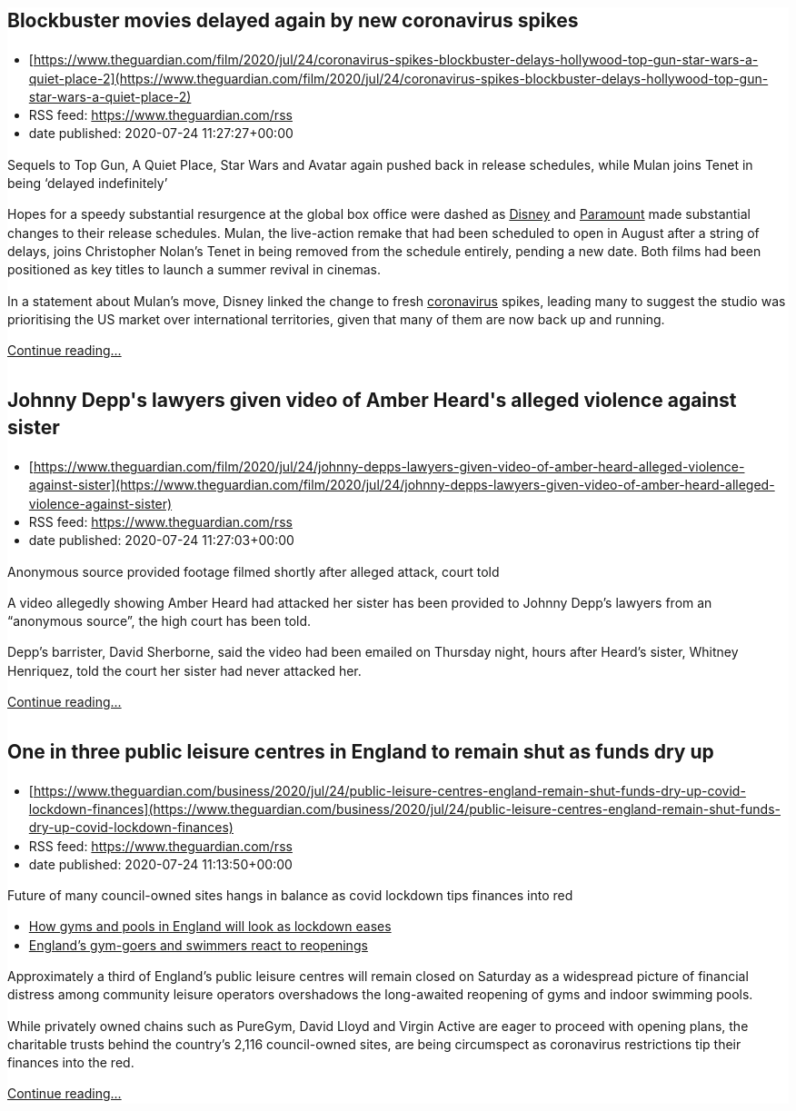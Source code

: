 ## Blockbuster movies delayed again by new coronavirus spikes
 - [https://www.theguardian.com/film/2020/jul/24/coronavirus-spikes-blockbuster-delays-hollywood-top-gun-star-wars-a-quiet-place-2](https://www.theguardian.com/film/2020/jul/24/coronavirus-spikes-blockbuster-delays-hollywood-top-gun-star-wars-a-quiet-place-2)
 - RSS feed: https://www.theguardian.com/rss
 - date published: 2020-07-24 11:27:27+00:00

<p>Sequels to Top Gun, A Quiet Place, Star Wars and Avatar again pushed back in release schedules, while Mulan joins Tenet in being ‘delayed indefinitely’</p><p>Hopes for a speedy substantial resurgence at the global box office were dashed as <a href="https://www.theguardian.com/film/walt-disney-company">Disney</a> and <a href="https://www.theguardian.com/film/paramount-pictures">Paramount</a> made substantial changes to their release schedules. Mulan, the live-action remake that had been scheduled to open in August after a string of delays, joins Christopher Nolan’s Tenet in being removed from the schedule entirely, pending a new date. Both films had been positioned as key titles to launch a summer revival in cinemas.</p><p>In a statement about Mulan’s move, Disney linked the change to fresh <a href="https://www.theguardian.com/world/coronavirus-outbreak">coronavirus</a> spikes, leading many to suggest the studio was prioritising the US market over international territories, given that many of them are now back up and running.</p> <a href="https://www.theguardian.com/film/2020/jul/24/coronavirus-spikes-blockbuster-delays-hollywood-top-gun-star-wars-a-quiet-place-2">Continue reading...</a>

## Johnny Depp's lawyers given video of Amber Heard's alleged violence against sister
 - [https://www.theguardian.com/film/2020/jul/24/johnny-depps-lawyers-given-video-of-amber-heard-alleged-violence-against-sister](https://www.theguardian.com/film/2020/jul/24/johnny-depps-lawyers-given-video-of-amber-heard-alleged-violence-against-sister)
 - RSS feed: https://www.theguardian.com/rss
 - date published: 2020-07-24 11:27:03+00:00

<p>Anonymous source provided footage filmed shortly after alleged attack, court told</p><p>A video allegedly showing Amber Heard had attacked her sister has been provided to Johnny Depp’s lawyers from an “anonymous source”, the high court has been told.</p><p>Depp’s barrister, David Sherborne, said the video had been emailed on Thursday night, hours after Heard’s sister, Whitney Henriquez, told the court her sister had never attacked her.</p> <a href="https://www.theguardian.com/film/2020/jul/24/johnny-depps-lawyers-given-video-of-amber-heard-alleged-violence-against-sister">Continue reading...</a>

## One in three public leisure centres in England to remain shut as funds dry up
 - [https://www.theguardian.com/business/2020/jul/24/public-leisure-centres-england-remain-shut-funds-dry-up-covid-lockdown-finances](https://www.theguardian.com/business/2020/jul/24/public-leisure-centres-england-remain-shut-funds-dry-up-covid-lockdown-finances)
 - RSS feed: https://www.theguardian.com/rss
 - date published: 2020-07-24 11:13:50+00:00

<p>Future of many council-owned sites hangs in balance as covid lockdown tips finances into red</p><ul><li><a href="https://www.theguardian.com/business/2020/jul/24/gyms-swimming-pools-england-lockdown-eases-coronavirus">How gyms and pools in England will look as lockdown eases</a><br /></li><li><a href="https://www.theguardian.com/business/2020/jul/24/i-cannot-wait-england-gym-goers-and-swimmers-react-to-reopenings-coronavirus">England’s gym-goers and swimmers react to reopenings</a></li></ul><p>Approximately a third of England’s public leisure centres will remain closed on Saturday as a widespread picture of financial distress among community leisure operators overshadows the long-awaited reopening of gyms and indoor swimming pools.</p><p>While privately owned chains such as PureGym, David Lloyd and Virgin Active are eager to proceed with opening plans, the charitable trusts behind the country’s 2,116 council-owned sites, are being circumspect as coronavirus restrictions tip their finances into the red.</p> <a href="https://www.theguardian.com/business/2020/jul/24/public-leisure-centres-england-remain-shut-funds-dry-up-covid-lockdown-finances">Continue reading...</a>
